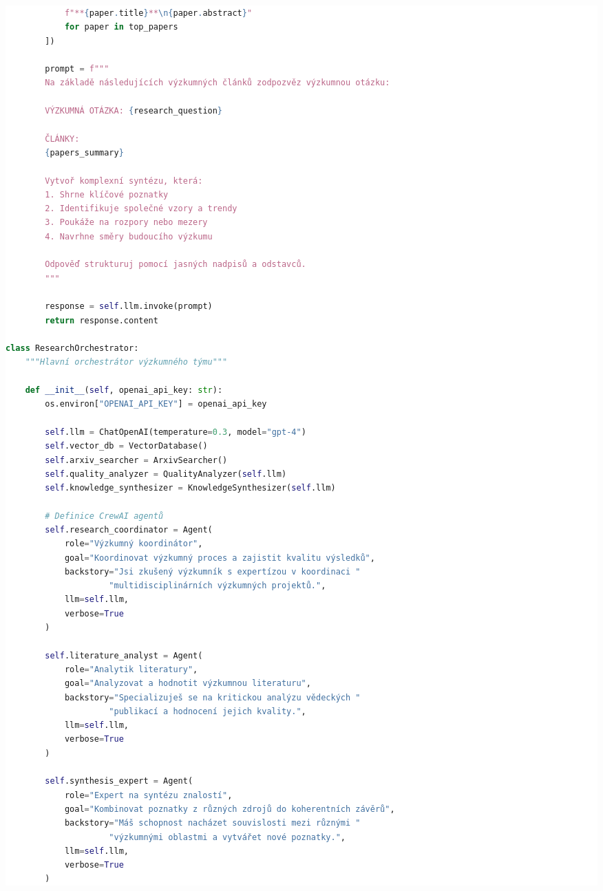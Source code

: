 ```python
            f"**{paper.title}**\n{paper.abstract}"
            for paper in top_papers
        ])
        
        prompt = f"""
        Na základě následujících výzkumných článků zodpozvěz výzkumnou otázku:
        
        VÝZKUMNÁ OTÁZKA: {research_question}
        
        ČLÁNKY:
        {papers_summary}
        
        Vytvoř komplexní syntézu, která:
        1. Shrne klíčové poznatky
        2. Identifikuje společné vzory a trendy
        3. Poukáže na rozpory nebo mezery
        4. Navrhne směry budoucího výzkumu
        
        Odpověď strukturuj pomocí jasných nadpisů a odstavců.
        """
        
        response = self.llm.invoke(prompt)
        return response.content

class ResearchOrchestrator:
    """Hlavní orchestrátor výzkumného týmu"""
    
    def __init__(self, openai_api_key: str):
        os.environ["OPENAI_API_KEY"] = openai_api_key
        
        self.llm = ChatOpenAI(temperature=0.3, model="gpt-4")
        self.vector_db = VectorDatabase()
        self.arxiv_searcher = ArxivSearcher()
        self.quality_analyzer = QualityAnalyzer(self.llm)
        self.knowledge_synthesizer = KnowledgeSynthesizer(self.llm)
        
        # Definice CrewAI agentů
        self.research_coordinator = Agent(
            role="Výzkumný koordinátor",
            goal="Koordinovat výzkumný proces a zajistit kvalitu výsledků",
            backstory="Jsi zkušený výzkumník s expertízou v koordinaci "
                     "multidisciplinárních výzkumných projektů.",
            llm=self.llm,
            verbose=True
        )
        
        self.literature_analyst = Agent(
            role="Analytik literatury",
            goal="Analyzovat a hodnotit výzkumnou literaturu",
            backstory="Specializuješ se na kritickou analýzu vědeckých "
                     "publikací a hodnocení jejich kvality.",
            llm=self.llm,
            verbose=True
        )
        
        self.synthesis_expert = Agent(
            role="Expert na syntézu znalostí",
            goal="Kombinovat poznatky z různých zdrojů do koherentních závěrů",
            backstory="Máš schopnost nacházet souvislosti mezi různými "
                     "výzkumnými oblastmi a vytvářet nové poznatky.",
            llm=self.llm,
            verbose=True
        )
```